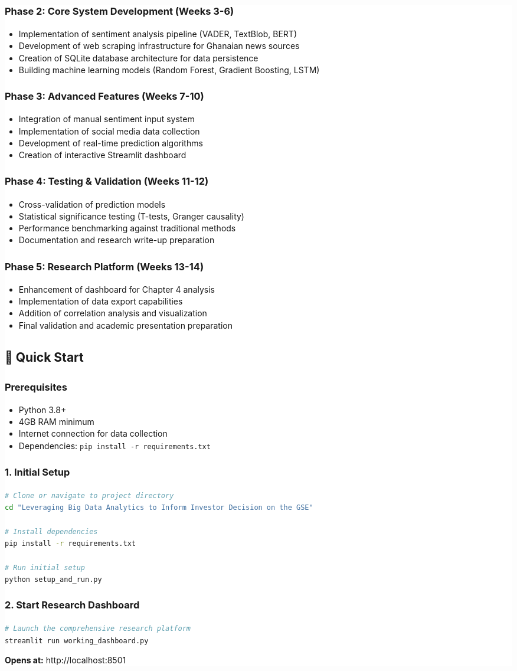 ### Phase 2: Core System Development (Weeks 3-6)
- Implementation of sentiment analysis pipeline (VADER, TextBlob, BERT)
- Development of web scraping infrastructure for Ghanaian news sources
- Creation of SQLite database architecture for data persistence
- Building machine learning models (Random Forest, Gradient Boosting, LSTM)

### Phase 3: Advanced Features (Weeks 7-10)
- Integration of manual sentiment input system
- Implementation of social media data collection
- Development of real-time prediction algorithms
- Creation of interactive Streamlit dashboard

### Phase 4: Testing & Validation (Weeks 11-12)
- Cross-validation of prediction models
- Statistical significance testing (T-tests, Granger causality)
- Performance benchmarking against traditional methods
- Documentation and research write-up preparation

### Phase 5: Research Platform (Weeks 13-14)
- Enhancement of dashboard for Chapter 4 analysis
- Implementation of data export capabilities
- Addition of correlation analysis and visualization
- Final validation and academic presentation preparation

## 🚀 Quick Start

### Prerequisites
- Python 3.8+
- 4GB RAM minimum
- Internet connection for data collection
- Dependencies: `pip install -r requirements.txt`

### 1. Initial Setup
```bash
# Clone or navigate to project directory
cd "Leveraging Big Data Analytics to Inform Investor Decision on the GSE"

# Install dependencies
pip install -r requirements.txt

# Run initial setup
python setup_and_run.py
```

### 2. Start Research Dashboard
```bash
# Launch the comprehensive research platform
streamlit run working_dashboard.py
```
**Opens at:** http://localhost:8501
